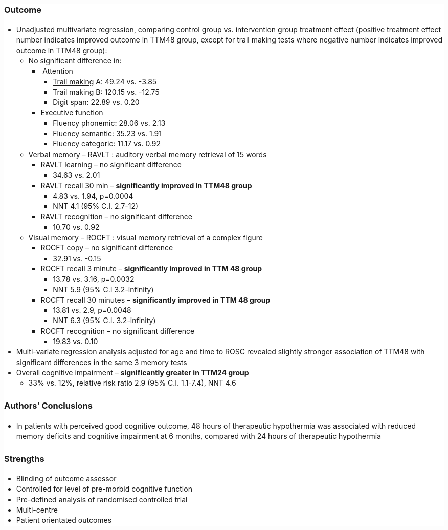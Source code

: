 ### Outcome

*   Unadjusted multivariate regression, comparing control group vs. intervention group treatment effect (positive treatment effect number indicates improved outcome in TTM48 group, except for trail making tests where negative number indicates improved outcome in TTM48 group):
    *   No significant difference in:
        *    Attention
            *   [Trail making](http://apps.usd.edu/coglab/schieber/psyc423/pdf/IowaTrailMaking.pdf)
                 A: 49.24 vs. -3.85
            *   Trail making B: 120.15 vs. -12.75
            *   Digit span: 22.89 vs. 0.20
        *   Executive function
            *   Fluency phonemic: 28.06 vs. 2.13
            *   Fluency semantic: 35.23 vs. 1.91
            *   Fluency categoric: 11.17 vs. 0.92
    *   Verbal memory – [RAVLT](https://www.statisticssolutions.com/rey-auditory-verbal-learning-test-ravlt/)
        : auditory verbal memory retrieval of 15 words
        *   RAVLT learning – no significant difference
            *   34.63 vs. 2.01
        *   RAVLT recall 30 min – **significantly improved in TTM48 group**
            *   4.83 vs. 1.94, p=0.0004
            *   NNT 4.1 (95% C.I. 2.7-12)
        *   RAVLT recognition – no significant difference
            *   10.70 vs. 0.92
    *   Visual memory – [ROCFT](https://en.wikipedia.org/wiki/Rey%E2%80%93Osterrieth_complex_figure)
        : visual memory retrieval of a complex figure
        *   ROCFT copy – no significant difference
            *   32.91 vs. -0.15
        *   ROCFT recall 3 minute – **significantly improved in TTM 48 group**
            *   13.78 vs. 3.16, p=0.0032
            *   NNT 5.9 (95% C.I 3.2-infinity)
        *   ROCFT recall 30 minutes – **significantly improved in TTM 48 group**
            *   13.81 vs. 2.9, p=0.0048
            *   NNT 6.3 (95% C.I. 3.2-infinity)
        *   ROCFT recognition – no significant difference
            *   19.83 vs. 0.10
*   Multi-variate regression analysis adjusted for age and time to ROSC revealed slightly stronger association of TTM48 with significant differences in the same 3 memory tests
*   Overall cognitive impairment – **significantly greater in TTM24 group**
    *   33% vs. 12%, relative risk ratio 2.9 (95% C.I. 1.1-7.4), NNT 4.6

### Authors’ Conclusions

*   In patients with perceived good cognitive outcome, 48 hours of therapeutic hypothermia was associated with reduced memory deficits and cognitive impairment at 6 months, compared with 24 hours of therapeutic hypothermia

### Strengths

*   Blinding of outcome assessor
*   Controlled for level of pre-morbid cognitive function
*   Pre-defined analysis of randomised controlled trial
*   Multi-centre
*   Patient orientated outcomes
